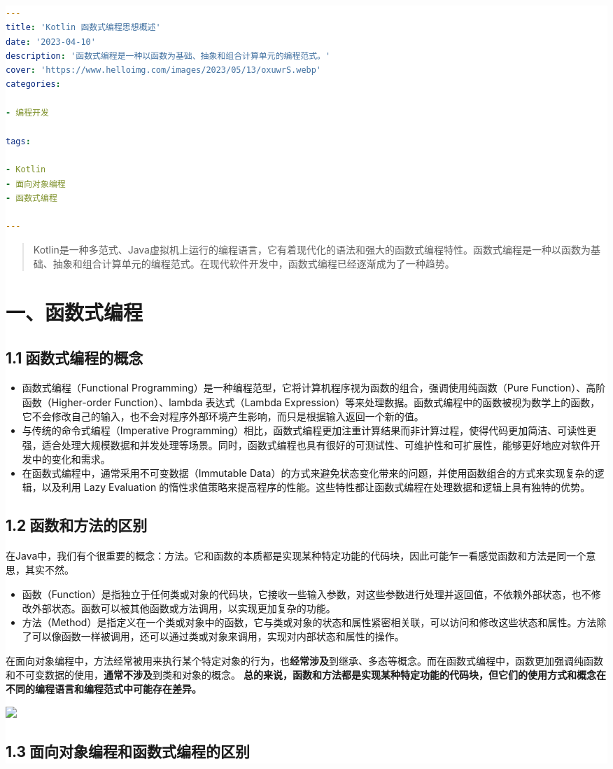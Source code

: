 ```yaml
---
title: 'Kotlin 函数式编程思想概述'
date: '2023-04-10'
description: '函数式编程是一种以函数为基础、抽象和组合计算单元的编程范式。'
cover: 'https://www.helloimg.com/images/2023/05/13/oxuwrS.webp'
categories:

- 编程开发

tags:

- Kotlin
- 面向对象编程
- 函数式编程 

---
```


> Kotlin是一种多范式、Java虚拟机上运行的编程语言，它有着现代化的语法和强大的函数式编程特性。函数式编程是一种以函数为基础、抽象和组合计算单元的编程范式。在现代软件开发中，函数式编程已经逐渐成为了一种趋势。

# 一、函数式编程

## 1.1 函数式编程的概念

- 函数式编程（Functional Programming）是一种编程范型，它将计算机程序视为函数的组合，强调使用纯函数（Pure Function）、高阶函数（Higher-order Function）、lambda
  表达式（Lambda Expression）等来处理数据。函数式编程中的函数被视为数学上的函数，它不会修改自己的输入，也不会对程序外部环境产生影响，而只是根据输入返回一个新的值。
- 与传统的命令式编程（Imperative
  Programming）相比，函数式编程更加注重计算结果而非计算过程，使得代码更加简洁、可读性更强，适合处理大规模数据和并发处理等场景。同时，函数式编程也具有很好的可测试性、可维护性和可扩展性，能够更好地应对软件开发中的变化和需求。
- 在函数式编程中，通常采用不可变数据（Immutable Data）的方式来避免状态变化带来的问题，并使用函数组合的方式来实现复杂的逻辑，以及利用 Lazy Evaluation
  的惰性求值策略来提高程序的性能。这些特性都让函数式编程在处理数据和逻辑上具有独特的优势。

## 1.2 函数和方法的区别

在Java中，我们有个很重要的概念：方法。它和函数的本质都是实现某种特定功能的代码块，因此可能乍一看感觉函数和方法是同一个意思，其实不然。

- 函数（Function）是指独立于任何类或对象的代码块，它接收一些输入参数，对这些参数进行处理并返回值，不依赖外部状态，也不修改外部状态。函数可以被其他函数或方法调用，以实现更加复杂的功能。
- 方法（Method）是指定义在一个类或对象中的函数，它与类或对象的状态和属性紧密相关联，可以访问和修改这些状态和属性。方法除了可以像函数一样被调用，还可以通过类或对象来调用，实现对内部状态和属性的操作。

在面向对象编程中，方法经常被用来执行某个特定对象的行为，也**经常涉及**到继承、多态等概念。而在函数式编程中，函数更加强调纯函数和不可变数据的使用，**通常不涉及**到类和对象的概念。
**总的来说，函数和方法都是实现某种特定功能的代码块，但它们的使用方式和概念在不同的编程语言和编程范式中可能存在差异。**

<img src="https://www.helloimg.com/images/2023/07/19/oA2JBv.jpg">

## 1.3 面向对象编程和函数式编程的区别
